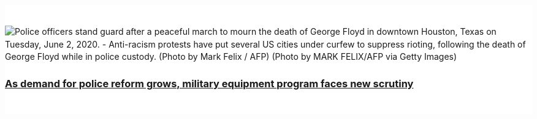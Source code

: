 </div>

</div>

<div class="cn__column cn__column--2np1 cn__column--3np0 cn__column--4np3">

<div class="cd__wrapper" data-analytics="Archive_grid-small_article_">

<div class="media">

[![Police officers stand guard after a peaceful march to mourn the death
of George Floyd in downtown Houston, Texas on Tuesday, June 2, 2020. -
Anti-racism protests have put several US cities under curfew to suppress
rioting, following the death of George Floyd while in police custody.
(Photo by Mark Felix / AFP) (Photo by MARK FELIX/AFP via Getty
Images)](data:image/gif;base64,R0lGODlhEAAJAJEAAAAAAP///////wAAACH5BAEAAAIALAAAAAAQAAkAAAIKlI+py+0Po5yUFQA7)](/2020/06/17/politics/protests-police-reform-military-supplies-invs/index.html)

<div class="img__preloader">

</div>

![Police officers stand guard after a peaceful march to mourn the death
of George Floyd in downtown Houston, Texas on Tuesday, June 2, 2020. -
Anti-racism protests have put several US cities under curfew to suppress
rioting, following the death of George Floyd while in police custody.
(Photo by Mark Felix / AFP) (Photo by MARK FELIX/AFP via Getty
Images)](//cdn.cnn.com/cnnnext/dam/assets/200616231453-05-police-military-equipment-large-tease.jpg)

</div>

<div class="cd__content">

### [<span class="cd__headline-text">As demand for police reform grows, military equipment program faces new scrutiny </span><span class="cd__headline-icon cnn-icon"></span>](/2020/06/17/politics/protests-police-reform-military-supplies-invs/index.html)

</div>

</div>

</div>

<div class="cn__column cn__column--2np0 cn__column--3np1 cn__column--4np0">

<div class="cd__wrapper" data-analytics="Archive_grid-small_article_">

<div class="media">

[![](data:image/gif;base64,R0lGODlhEAAJAJEAAAAAAP///////wAAACH5BAEAAAIALAAAAAAQAAkAAAIKlI+py+0Po5yUFQA7)](/2020/06/12/us/videos-jail-custody-death-sterling-higgins-invs/index.html)

<div class="img__preloader">

</div>
